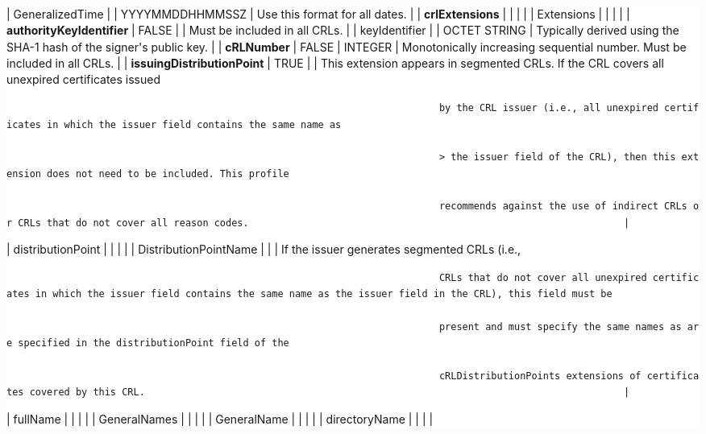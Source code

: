 | GeneralizedTime                |                        | YYYYMMDDHHMMSSZ   | Use this format for all dates.                                                                                                                         |
| **crlExtensions**              |                        |                   |                                                                                                                                                        |
| Extensions                     |                        |                   |                                                                                                                                                        |
| **authorityKeyIdentifier**     | FALSE                  |                   | Must be included in all CRLs.                                                                                                                          |
| keyIdentifier                  |                        | OCTET STRING      | Typically derived using the SHA-1 hash of the signer's public key.                                                                                     |
| **cRLNumber**                  | FALSE                  | INTEGER           | Monotonically increasing sequential number. Must be included in all CRLs.                                                                              |
| **issuingDistributionPoint**   | TRUE                   |                   | This extension appears in segmented CRLs. If the CRL covers all unexpired certificates issued                                                          
                                                                                                                                                                                                                                       
                                                                               by the CRL issuer (i.e., all unexpired certificates in which the issuer field contains the same name as                                                 
                                                                                                                                                                                                                                       
                                                                               > the issuer field of the CRL), then this extension does not need to be included. This profile                                                          
                                                                                                                                                                                                                                       
                                                                               recommends against the use of indirect CRLs or CRLs that do not cover all reason codes.                                                                 |
| distributionPoint              |                        |                   |                                                                                                                                                        |
| DistributionPointName          |                        |                   | If the issuer generates segmented CRLs (i.e.,                                                                                                          
                                                                                                                                                                                                                                       
                                                                               CRLs that do not cover all unexpired certificates in which the issuer field contains the same name as the issuer field in the CRL), this field must be  
                                                                                                                                                                                                                                       
                                                                               present and must specify the same names as are specified in the distributionPoint field of the                                                          
                                                                                                                                                                                                                                       
                                                                               cRLDistributionPoints extensions of certificates covered by this CRL.                                                                                   |
| fullName                       |                        |                   |                                                                                                                                                        |
| GeneralNames                   |                        |                   |                                                                                                                                                        |
| GeneralName                    |                        |                   |                                                                                                                                                        |
| directoryName                  |                        |                   |                                                                                                                                                        |